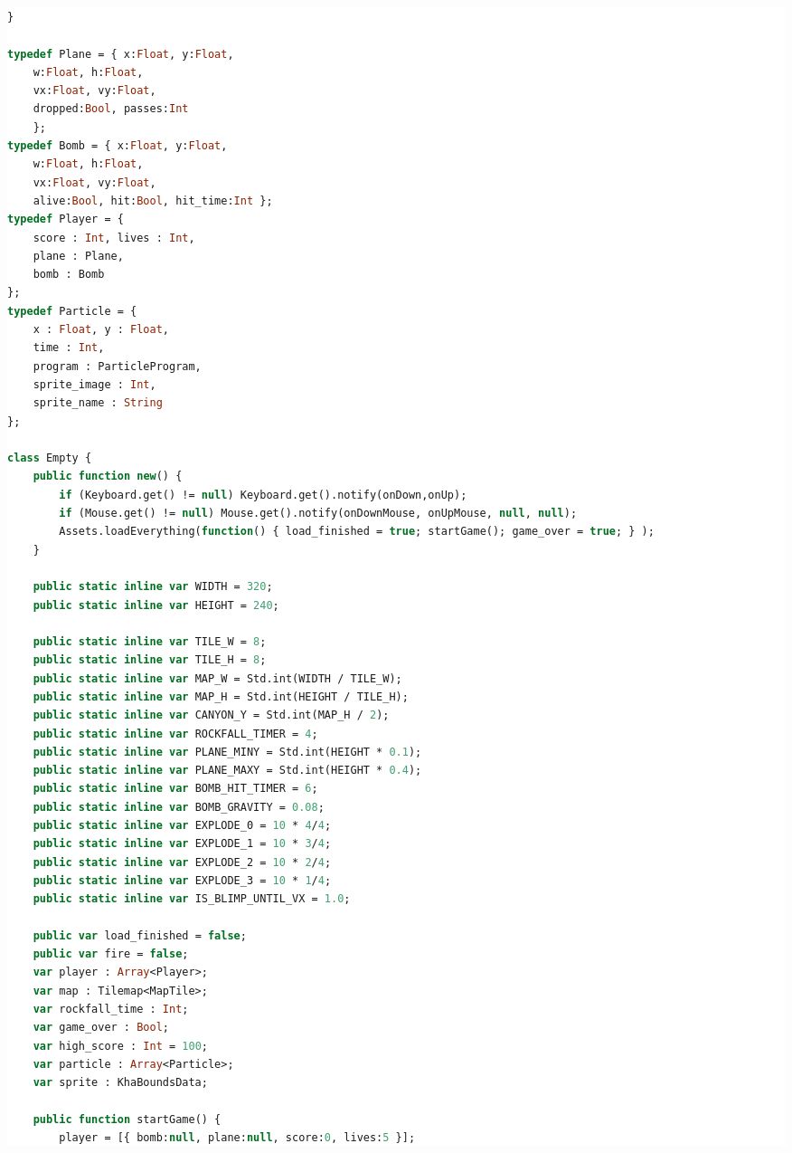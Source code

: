 ```haxe
}

typedef Plane = { x:Float, y:Float, 
	w:Float, h:Float, 
	vx:Float, vy:Float, 
	dropped:Bool, passes:Int
	};
typedef Bomb = { x:Float, y:Float, 
	w:Float, h:Float, 
	vx:Float, vy:Float, 
	alive:Bool, hit:Bool, hit_time:Int };
typedef Player = {
	score : Int, lives : Int,
	plane : Plane,
	bomb : Bomb
};
typedef Particle = {
	x : Float, y : Float,
	time : Int,
	program : ParticleProgram,
	sprite_image : Int,
	sprite_name : String
};

class Empty {
	public function new() {
		if (Keyboard.get() != null) Keyboard.get().notify(onDown,onUp);
		if (Mouse.get() != null) Mouse.get().notify(onDownMouse, onUpMouse, null, null);
		Assets.loadEverything(function() { load_finished = true; startGame(); game_over = true; } );
	}
	
	public static inline var WIDTH = 320;
	public static inline var HEIGHT = 240;
	
	public static inline var TILE_W = 8;
	public static inline var TILE_H = 8;
	public static inline var MAP_W = Std.int(WIDTH / TILE_W);
	public static inline var MAP_H = Std.int(HEIGHT / TILE_H);
	public static inline var CANYON_Y = Std.int(MAP_H / 2);
	public static inline var ROCKFALL_TIMER = 4;
	public static inline var PLANE_MINY = Std.int(HEIGHT * 0.1);
	public static inline var PLANE_MAXY = Std.int(HEIGHT * 0.4);
	public static inline var BOMB_HIT_TIMER = 6;
	public static inline var BOMB_GRAVITY = 0.08;
	public static inline var EXPLODE_0 = 10 * 4/4;
	public static inline var EXPLODE_1 = 10 * 3/4;
	public static inline var EXPLODE_2 = 10 * 2/4;
	public static inline var EXPLODE_3 = 10 * 1/4;
	public static inline var IS_BLIMP_UNTIL_VX = 1.0;
	
	public var load_finished = false;
	public var fire = false;
	var player : Array<Player>;
	var map : Tilemap<MapTile>;
	var rockfall_time : Int;
	var game_over : Bool;
	var high_score : Int = 100;
	var particle : Array<Particle>;
	var sprite : KhaBoundsData;
	
	public function startGame() {
		player = [{ bomb:null, plane:null, score:0, lives:5 }];
```